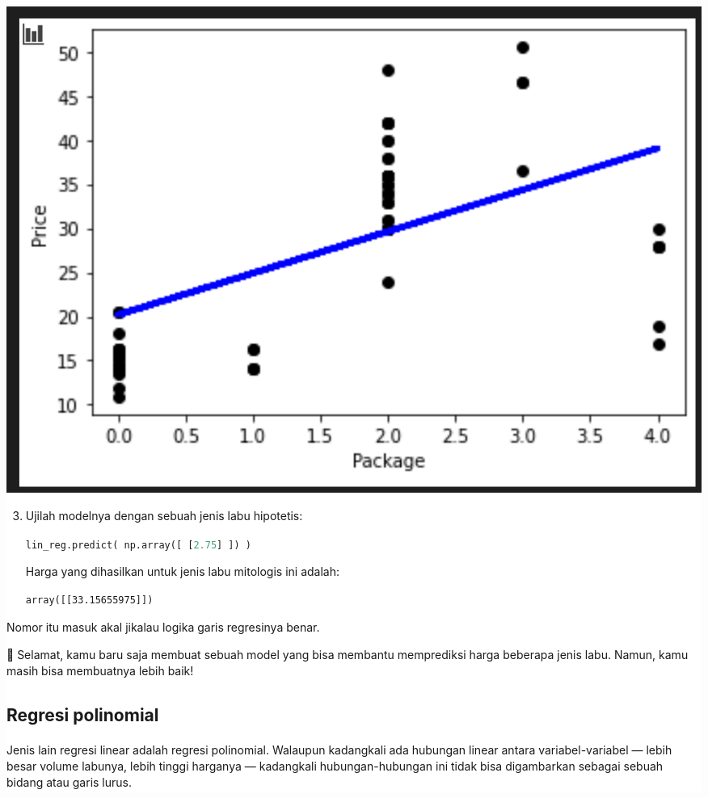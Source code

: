    ![Sebuah petak sebar yang menunjukkan hubungan antara paket dan harga](../images/linear.png)

3. Ujilah modelnya dengan sebuah jenis labu hipotetis:

   ```python
   lin_reg.predict( np.array([ [2.75] ]) )
   ```
   
   Harga yang dihasilkan untuk jenis labu mitologis ini adalah:

   ```output
   array([[33.15655975]])
   ```

Nomor itu masuk akal jikalau logika garis regresinya benar.

🎃 Selamat, kamu baru saja membuat sebuah model yang bisa membantu memprediksi harga beberapa jenis labu. Namun, kamu masih bisa membuatnya lebih baik!

## Regresi polinomial

Jenis lain regresi linear adalah regresi polinomial. Walaupun kadangkali ada hubungan linear antara variabel-variabel — lebih besar volume labunya, lebih tinggi harganya — kadangkali hubungan-hubungan ini tidak bisa digambarkan sebagai sebuah bidang atau garis lurus.
